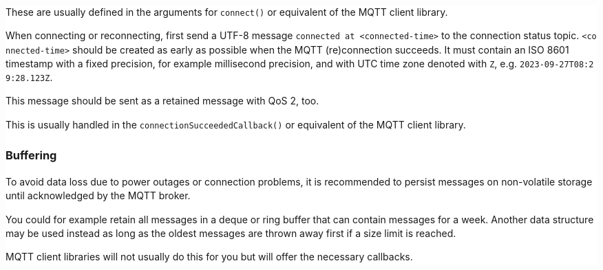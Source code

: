 These are usually defined in the arguments for `connect()` or equivalent of the MQTT client library.

When connecting or reconnecting, first send a UTF-8 message `connected at <connected-time>` to the connection status topic.
`<connected-time>` should be created as early as possible when the MQTT (re)connection succeeds.
It must contain an ISO 8601 timestamp with a fixed precision, for example millisecond precision, and with UTC time zone denoted with `Z`, e.g. `2023-09-27T08:29:28.123Z`.

This message should be sent as a retained message with QoS 2, too.

This is usually handled in the `connectionSucceededCallback()` or equivalent of the MQTT client library.

### Buffering

To avoid data loss due to power outages or connection problems, it is recommended to persist messages on non-volatile storage until acknowledged by the MQTT broker.

You could for example retain all messages in a deque or ring buffer that can contain messages for a week.
Another data structure may be used instead as long as the oldest messages are thrown away first if a size limit is reached.

MQTT client libraries will not usually do this for you but will offer the necessary callbacks.
